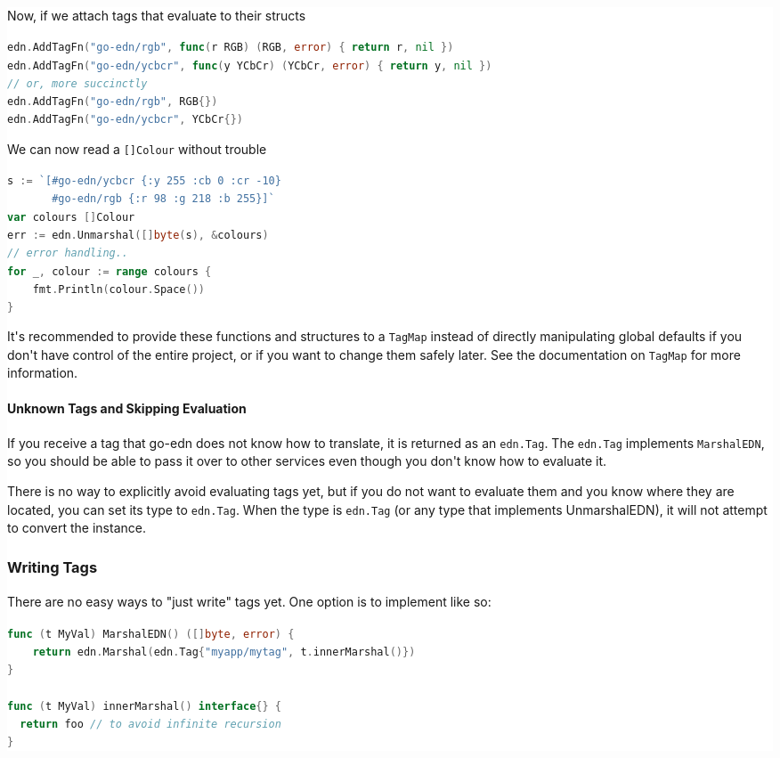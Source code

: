 ```go
```

Now, if we attach tags that evaluate to their structs

```go
edn.AddTagFn("go-edn/rgb", func(r RGB) (RGB, error) { return r, nil })
edn.AddTagFn("go-edn/ycbcr", func(y YCbCr) (YCbCr, error) { return y, nil })
// or, more succinctly
edn.AddTagFn("go-edn/rgb", RGB{})
edn.AddTagFn("go-edn/ycbcr", YCbCr{})
```

We can now read a `[]Colour` without trouble

```go
s := `[#go-edn/ycbcr {:y 255 :cb 0 :cr -10}
       #go-edn/rgb {:r 98 :g 218 :b 255}]`
var colours []Colour
err := edn.Unmarshal([]byte(s), &colours)
// error handling..
for _, colour := range colours {
    fmt.Println(colour.Space())
}
```

It's recommended to provide these functions and structures to a `TagMap` instead
of directly manipulating global defaults if you don't have control of the entire
project, or if you want to change them safely later. See the documentation on
`TagMap` for more information.

#### Unknown Tags and Skipping Evaluation

If you receive a tag that go-edn does not know how to translate, it is returned
as an `edn.Tag`. The `edn.Tag` implements `MarshalEDN`, so you should be able to
pass it over to other services even though you don't know how to evaluate it.

There is no way to explicitly avoid evaluating tags yet, but if you do not want
to evaluate them and you know where they are located, you can set its type to
`edn.Tag`. When the type is `edn.Tag` (or any type that implements
UnmarshalEDN), it will not attempt to convert the instance.

### Writing Tags

There are no easy ways to "just write" tags yet. One option is to implement like
so:

```go
func (t MyVal) MarshalEDN() ([]byte, error) {
	return edn.Marshal(edn.Tag{"myapp/mytag", t.innerMarshal()})
}

func (t MyVal) innerMarshal() interface{} {
  return foo // to avoid infinite recursion
}
```
